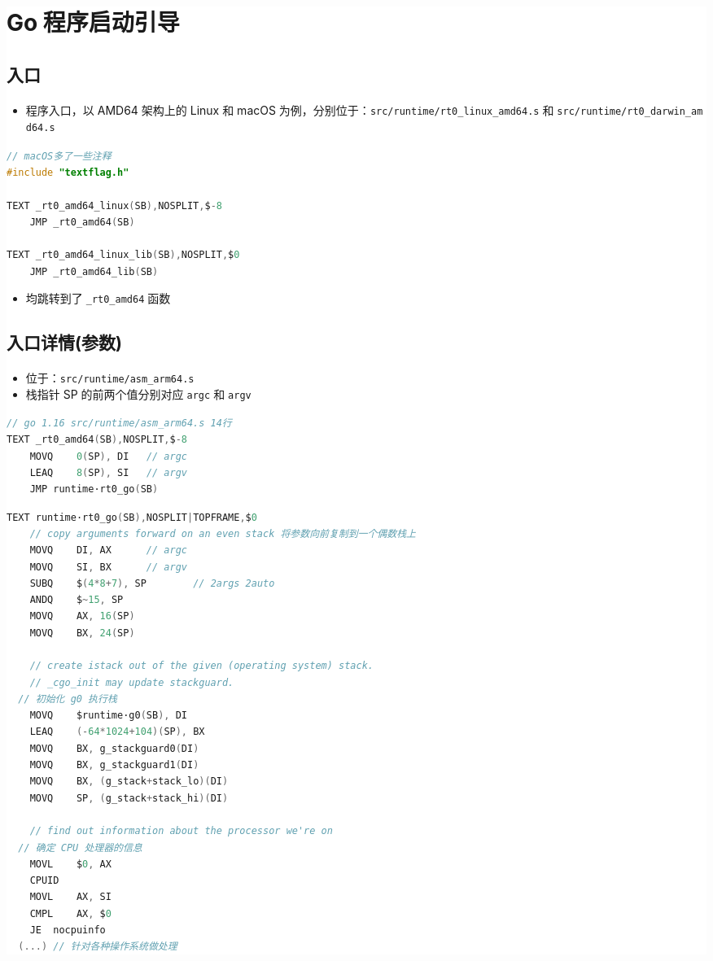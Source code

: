# Go 程序启动引导

## 入口

- 程序入口，以 AMD64 架构上的 Linux 和 macOS 为例，分别位于：`src/runtime/rt0_linux_amd64.s` 和 `src/runtime/rt0_darwin_amd64.s`

``` c
// macOS多了一些注释
#include "textflag.h"

TEXT _rt0_amd64_linux(SB),NOSPLIT,$-8
	JMP	_rt0_amd64(SB)

TEXT _rt0_amd64_linux_lib(SB),NOSPLIT,$0
	JMP	_rt0_amd64_lib(SB)
```

- 均跳转到了 `_rt0_amd64` 函数

## 入口详情(参数)

- 位于：`src/runtime/asm_arm64.s` 
- 栈指针 SP 的前两个值分别对应 `argc` 和 `argv`

``` c
// go 1.16 src/runtime/asm_arm64.s 14行
TEXT _rt0_amd64(SB),NOSPLIT,$-8
	MOVQ	0(SP), DI	// argc
	LEAQ	8(SP), SI	// argv
	JMP	runtime·rt0_go(SB)
```

``` c
TEXT runtime·rt0_go(SB),NOSPLIT|TOPFRAME,$0
	// copy arguments forward on an even stack 将参数向前复制到一个偶数栈上
	MOVQ	DI, AX		// argc
	MOVQ	SI, BX		// argv
	SUBQ	$(4*8+7), SP		// 2args 2auto
	ANDQ	$~15, SP
	MOVQ	AX, 16(SP)
	MOVQ	BX, 24(SP)

	// create istack out of the given (operating system) stack.
	// _cgo_init may update stackguard.
  // 初始化 g0 执行栈
	MOVQ	$runtime·g0(SB), DI
	LEAQ	(-64*1024+104)(SP), BX
	MOVQ	BX, g_stackguard0(DI)
	MOVQ	BX, g_stackguard1(DI)
	MOVQ	BX, (g_stack+stack_lo)(DI)
	MOVQ	SP, (g_stack+stack_hi)(DI)

	// find out information about the processor we're on
  // 确定 CPU 处理器的信息
	MOVL	$0, AX
	CPUID
	MOVL	AX, SI
	CMPL	AX, $0
	JE	nocpuinfo
  (...) // 针对各种操作系统做处理
```
